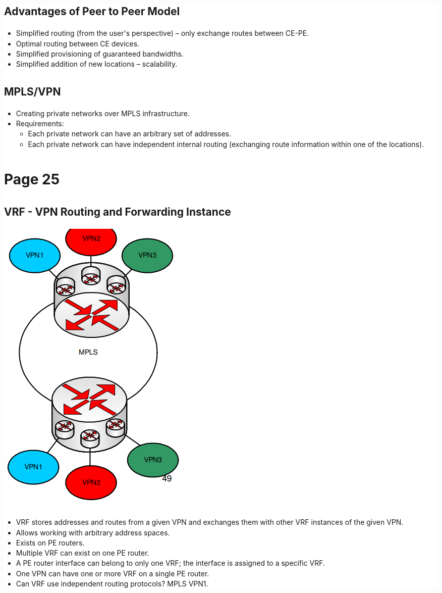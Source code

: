 ## Advantages of Peer to Peer Model
- Simplified routing (from the user's perspective) – only exchange routes between CE-PE.
- Optimal routing between CE devices.
- Simplified provisioning of guaranteed bandwidths.
- Simplified addition of new locations – scalability.

## MPLS/VPN
- Creating private networks over MPLS infrastructure.
- Requirements:
  - Each private network can have an arbitrary set of addresses.
  - Each private network can have independent internal routing (exchanging route information within one of the locations).

# Page 25

## VRF - VPN Routing and Forwarding Instance

![VRF](media/image-20.png)
- VRF stores addresses and routes from a given VPN and exchanges them with other VRF instances of the given VPN.
- Allows working with arbitrary address spaces.
- Exists on PE routers.
- Multiple VRF can exist on one PE router.
- A PE router interface can belong to only one VRF; the interface is assigned to a specific VRF.
- One VPN can have one or more VRF on a single PE router.
- Can VRF use independent routing protocols? MPLS VPN1.
